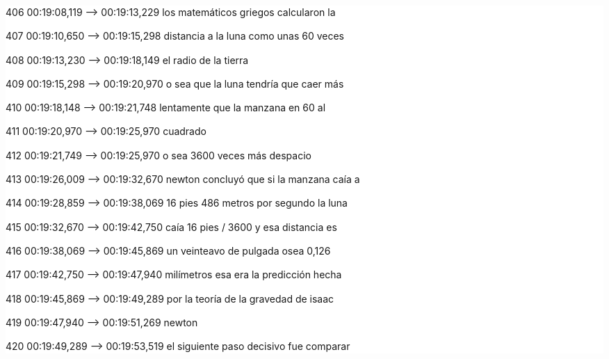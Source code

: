406
00:19:08,119 --> 00:19:13,229
los matemáticos griegos calcularon la

407
00:19:10,650 --> 00:19:15,298
distancia a la luna como unas 60 veces

408
00:19:13,230 --> 00:19:18,149
el radio de la tierra

409
00:19:15,298 --> 00:19:20,970
o sea que la luna tendría que caer más

410
00:19:18,148 --> 00:19:21,748
lentamente que la manzana en 60 al

411
00:19:20,970 --> 00:19:25,970
cuadrado

412
00:19:21,749 --> 00:19:25,970
o sea 3600 veces más despacio

413
00:19:26,009 --> 00:19:32,670
newton concluyó que si la manzana caía a

414
00:19:28,859 --> 00:19:38,069
16 pies 486 metros por segundo la luna

415
00:19:32,670 --> 00:19:42,750
caía 16 pies / 3600 y esa distancia es

416
00:19:38,069 --> 00:19:45,869
un veinteavo de pulgada osea 0,126

417
00:19:42,750 --> 00:19:47,940
milímetros esa era la predicción hecha

418
00:19:45,869 --> 00:19:49,289
por la teoría de la gravedad de isaac

419
00:19:47,940 --> 00:19:51,269
newton

420
00:19:49,289 --> 00:19:53,519
el siguiente paso decisivo fue comparar
